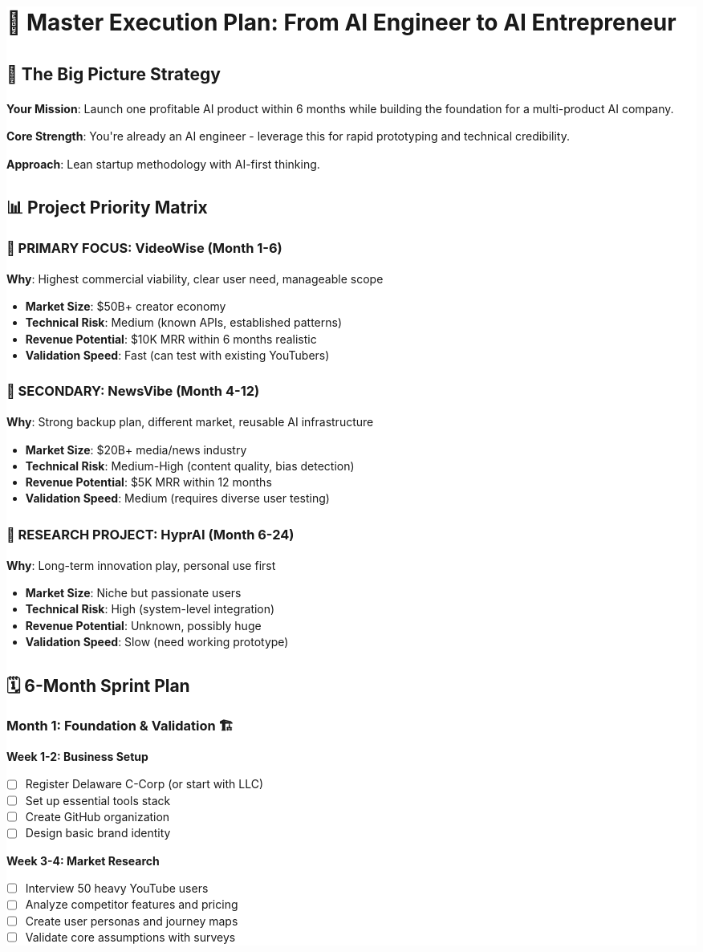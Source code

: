 # 🚀 Master Execution Plan: From AI Engineer to AI Entrepreneur

## 🎯 The Big Picture Strategy

**Your Mission**: Launch one profitable AI product within 6 months while building the foundation for a multi-product AI company.

**Core Strength**: You're already an AI engineer - leverage this for rapid prototyping and technical credibility.

**Approach**: Lean startup methodology with AI-first thinking.

## 📊 Project Priority Matrix

### 🥇 PRIMARY FOCUS: VideoWise (Month 1-6)
**Why**: Highest commercial viability, clear user need, manageable scope
- **Market Size**: $50B+ creator economy
- **Technical Risk**: Medium (known APIs, established patterns)
- **Revenue Potential**: $10K MRR within 6 months realistic
- **Validation Speed**: Fast (can test with existing YouTubers)

### 🥈 SECONDARY: NewsVibe (Month 4-12)
**Why**: Strong backup plan, different market, reusable AI infrastructure
- **Market Size**: $20B+ media/news industry
- **Technical Risk**: Medium-High (content quality, bias detection)
- **Revenue Potential**: $5K MRR within 12 months
- **Validation Speed**: Medium (requires diverse user testing)

### 🥉 RESEARCH PROJECT: HyprAI (Month 6-24)
**Why**: Long-term innovation play, personal use first
- **Market Size**: Niche but passionate users
- **Technical Risk**: High (system-level integration)
- **Revenue Potential**: Unknown, possibly huge
- **Validation Speed**: Slow (need working prototype)

## 🗓️ 6-Month Sprint Plan

### Month 1: Foundation & Validation 🏗️
**Week 1-2: Business Setup**
- [ ] Register Delaware C-Corp (or start with LLC)
- [ ] Set up essential tools stack
- [ ] Create GitHub organization
- [ ] Design basic brand identity

**Week 3-4: Market Research**
- [ ] Interview 50 heavy YouTube users
- [ ] Analyze competitor features and pricing
- [ ] Create user personas and journey maps
- [ ] Validate core assumptions with surveys
